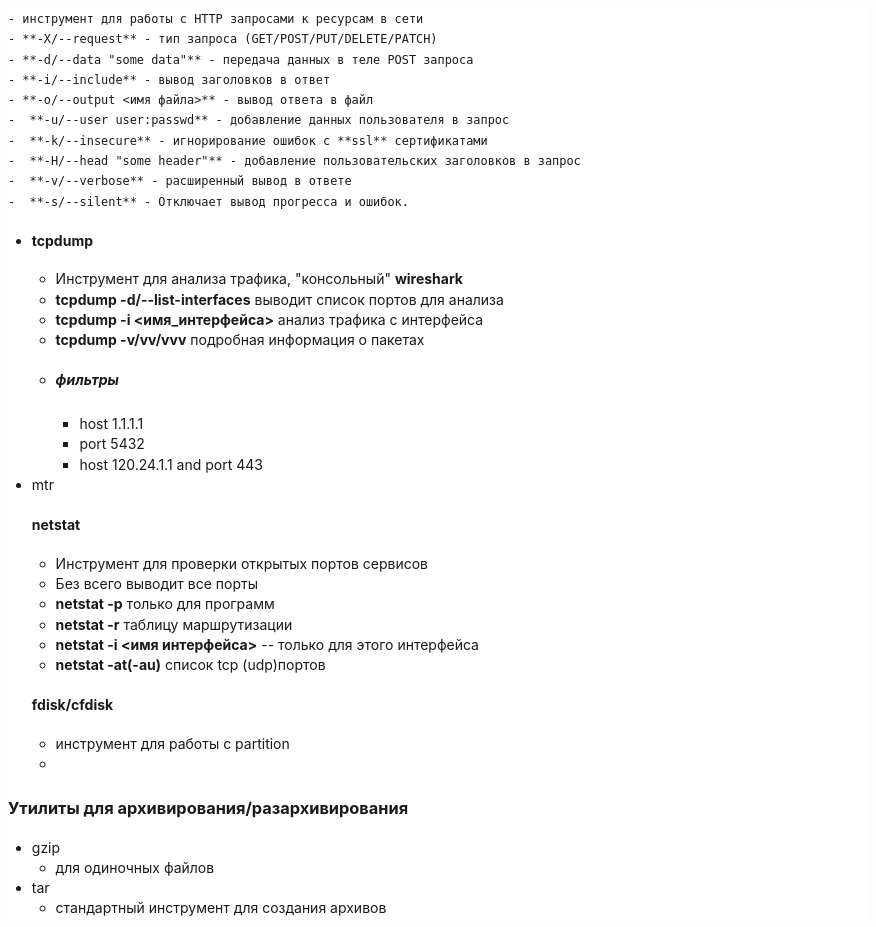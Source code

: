 	- инструмент для работы с HTTP запросами к ресурсам в сети 
	- **-X/--request** - тип запроса (GET/POST/PUT/DELETE/PATCH)
	- **-d/--data "some data"** - передача данных в теле POST запроса
	- **-i/--include** - вывод заголовков в ответ
	- **-o/--output <имя файла>** - вывод ответа в файл
	-  **-u/--user user:passwd** - добавление данных пользователя в запрос
	-  **-k/--insecure** - игнорирование ошибок с **ssl** сертификатами 
	-  **-H/--head "some header"** - добавление пользовательских заголовков в запрос
	-  **-v/--verbose** - расширенный вывод в ответе
	-  **-s/--silent** - Отключает вывод прогресса и ошибок.
- #### tcpdump
	- Инструмент для анализа трафика, "консольный" **wireshark**
	- **tcpdump -d/--list-interfaces**        выводит список портов для анализа
	- **tcpdump -i <имя_интерфейса>** анализ трафика с интерфейса
	- **tcpdump -v/vv/vvv** подробная информация о пакетах
  - ##### фильтры 
	- host 1.1.1.1
    - port 5432
	- host 120.24.1.1 and port 443
- mtr
  #### netstat
	- Инструмент для проверки открытых портов сервисов
	- Без всего выводит все порты
	- **netstat -p** только для программ
	- **netstat -r** таблицу маршрутизации
	- **netstat -i <имя интерфейса>** -- только для этого интерфейса
	- **netstat -at(-au)** список tcp (udp)портов
  ####  fdisk/cfdisk
	- инструмент для работы с partition 
	- 
### Утилиты для архивирования/разархивирования
- gzip
	- для одиночных файлов
- tar
	- стандартный инструмент для создания архивов